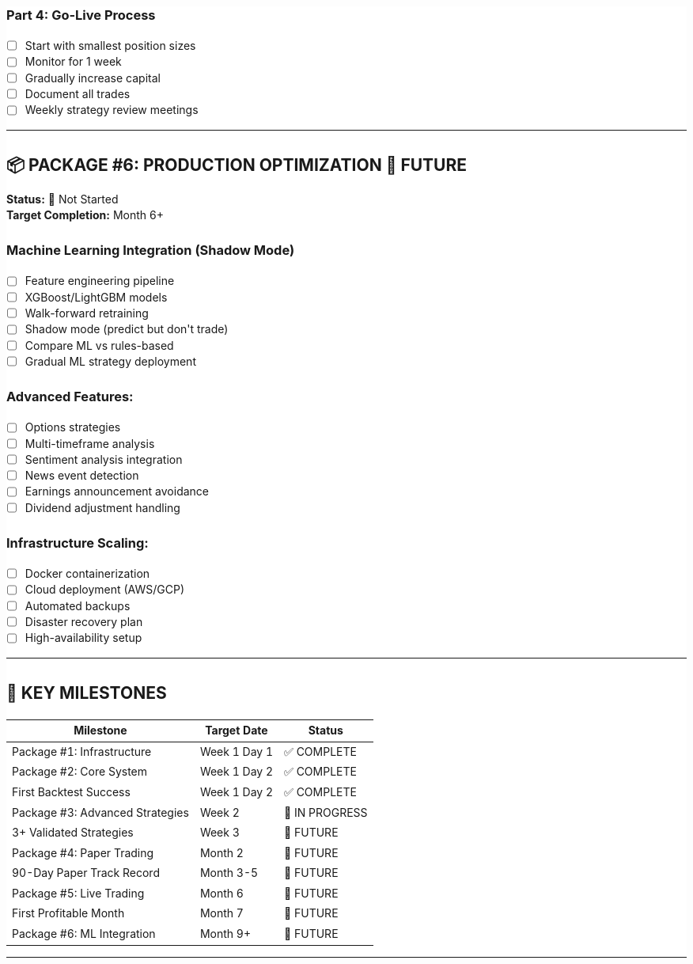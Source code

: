 ### Part 4: Go-Live Process
- [ ] Start with smallest position sizes
- [ ] Monitor for 1 week
- [ ] Gradually increase capital
- [ ] Document all trades
- [ ] Weekly strategy review meetings

---

## 📦 PACKAGE #6: PRODUCTION OPTIMIZATION 🔮 FUTURE

**Status:** 🔮 Not Started  
**Target Completion:** Month 6+

### Machine Learning Integration (Shadow Mode)
- [ ] Feature engineering pipeline
- [ ] XGBoost/LightGBM models
- [ ] Walk-forward retraining
- [ ] Shadow mode (predict but don't trade)
- [ ] Compare ML vs rules-based
- [ ] Gradual ML strategy deployment

### Advanced Features:
- [ ] Options strategies
- [ ] Multi-timeframe analysis
- [ ] Sentiment analysis integration
- [ ] News event detection
- [ ] Earnings announcement avoidance
- [ ] Dividend adjustment handling

### Infrastructure Scaling:
- [ ] Docker containerization
- [ ] Cloud deployment (AWS/GCP)
- [ ] Automated backups
- [ ] Disaster recovery plan
- [ ] High-availability setup

---

## 🎯 KEY MILESTONES

| Milestone | Target Date | Status |
|-----------|-------------|--------|
| Package #1: Infrastructure | Week 1 Day 1 | ✅ COMPLETE |
| Package #2: Core System | Week 1 Day 2 | ✅ COMPLETE |
| First Backtest Success | Week 1 Day 2 | ✅ COMPLETE |
| Package #3: Advanced Strategies | Week 2 | 🚧 IN PROGRESS |
| 3+ Validated Strategies | Week 3 | 🔮 FUTURE |
| Package #4: Paper Trading | Month 2 | 🔮 FUTURE |
| 90-Day Paper Track Record | Month 3-5 | 🔮 FUTURE |
| Package #5: Live Trading | Month 6 | 🔮 FUTURE |
| First Profitable Month | Month 7 | 🔮 FUTURE |
| Package #6: ML Integration | Month 9+ | 🔮 FUTURE |

---